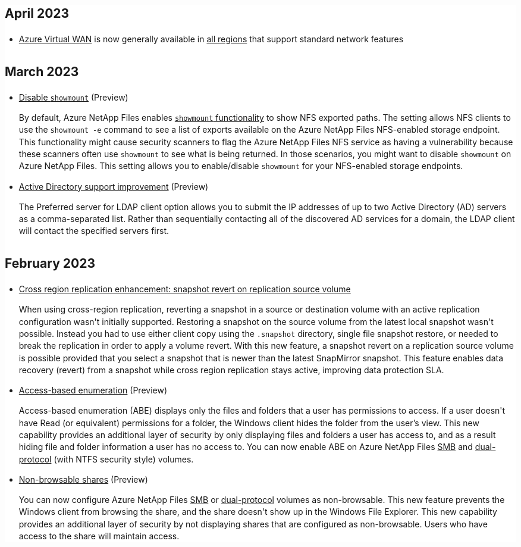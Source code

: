 ## April 2023

* [Azure Virtual WAN](configure-virtual-wan.md) is now generally available in [all regions](azure-netapp-files-network-topologies.md#) that support standard network features

## March 2023

* [Disable `showmount`](disable-showmount.md) (Preview)

    By default, Azure NetApp Files enables [`showmount` functionality](/windows-server/administration/windows-commands/showmount) to show NFS exported paths. The setting allows NFS clients to use the `showmount -e` command to see a list of exports available on the Azure NetApp Files NFS-enabled storage endpoint. This functionality might cause security scanners to flag the Azure NetApp Files NFS service as having a vulnerability because these scanners often use `showmount` to see what is being returned. In those scenarios, you might want to disable `showmount` on Azure NetApp Files. This setting allows you to enable/disable `showmount` for your NFS-enabled storage endpoints.

* [Active Directory support improvement](create-active-directory-connections.md#preferred-server-ldap) (Preview)

    The Preferred server for LDAP client option allows you to submit the IP addresses of up to two Active Directory (AD) servers as a comma-separated list. Rather than sequentially contacting all of the discovered AD services for a domain, the LDAP client will contact the specified servers first.

## February 2023

* [Cross region replication enhancement: snapshot revert on replication source volume](snapshots-revert-volume.md)

    When using cross-region replication, reverting a snapshot in a source or destination volume with an active replication configuration wasn't initially supported. Restoring a snapshot on the source volume from the latest local snapshot wasn't possible. Instead you had to use either client copy using the `.snapshot` directory, single file snapshot restore, or needed to break the replication in order to apply a volume revert. With this new feature, a snapshot revert on a replication source volume is possible provided that you select a snapshot that is newer than the latest SnapMirror snapshot. This feature enables data recovery (revert) from a snapshot while cross region replication stays active, improving data protection SLA.

* [Access-based enumeration](azure-netapp-files-create-volumes-smb.md#access-based-enumeration) (Preview)

    Access-based enumeration (ABE) displays only the files and folders that a user has permissions to access. If a user doesn't have Read (or equivalent) permissions for a folder, the Windows client hides the folder from the user’s view. This new capability provides an additional layer of security by only displaying files and folders a user has access to, and as a result hiding file and folder information a user has no access to. You can now enable ABE on Azure NetApp Files [SMB](azure-netapp-files-create-volumes-smb.md#access-based-enumeration) and [dual-protocol](create-volumes-dual-protocol.md#access-based-enumeration) (with NTFS security style) volumes.

* [Non-browsable shares](azure-netapp-files-create-volumes-smb.md#non-browsable-share) (Preview)

    You can now configure Azure NetApp Files [SMB](azure-netapp-files-create-volumes-smb.md#non-browsable-share) or [dual-protocol](create-volumes-dual-protocol.md#non-browsable-share) volumes as non-browsable. This new feature prevents the Windows client from browsing the share, and the share doesn't show up in the Windows File Explorer. This new capability provides an additional layer of security by not displaying shares that are configured as non-browsable. Users who have access to the share will maintain access.
